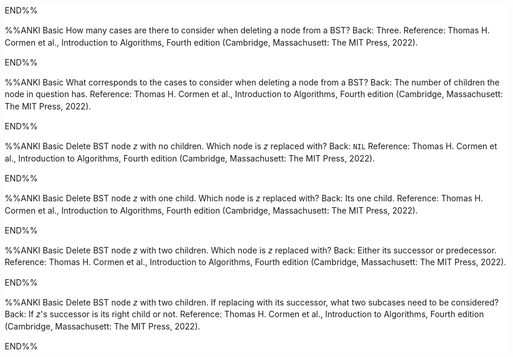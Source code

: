 END%%

%%ANKI
Basic
How many cases are there to consider when deleting a node from a BST?
Back: Three.
Reference: Thomas H. Cormen et al., Introduction to Algorithms, Fourth edition (Cambridge, Massachusett: The MIT Press, 2022).

END%%

%%ANKI
Basic
What corresponds to the cases to consider when deleting a node from a BST?
Back: The number of children the node in question has.
Reference: Thomas H. Cormen et al., Introduction to Algorithms, Fourth edition (Cambridge, Massachusett: The MIT Press, 2022).

END%%

%%ANKI
Basic
Delete BST node $z$ with no children. Which node is $z$ replaced with?
Back: `NIL`
Reference: Thomas H. Cormen et al., Introduction to Algorithms, Fourth edition (Cambridge, Massachusett: The MIT Press, 2022).

END%%

%%ANKI
Basic
Delete BST node $z$ with one child. Which node is $z$ replaced with?
Back: Its one child.
Reference: Thomas H. Cormen et al., Introduction to Algorithms, Fourth edition (Cambridge, Massachusett: The MIT Press, 2022).

END%%

%%ANKI
Basic
Delete BST node $z$ with two children. Which node is $z$ replaced with?
Back: Either its successor or predecessor.
Reference: Thomas H. Cormen et al., Introduction to Algorithms, Fourth edition (Cambridge, Massachusett: The MIT Press, 2022).

END%%

%%ANKI
Basic
Delete BST node $z$ with two children. If replacing with its successor, what two subcases need to be considered?
Back: If $z$'s successor is its right child or not.
Reference: Thomas H. Cormen et al., Introduction to Algorithms, Fourth edition (Cambridge, Massachusett: The MIT Press, 2022).

END%%
